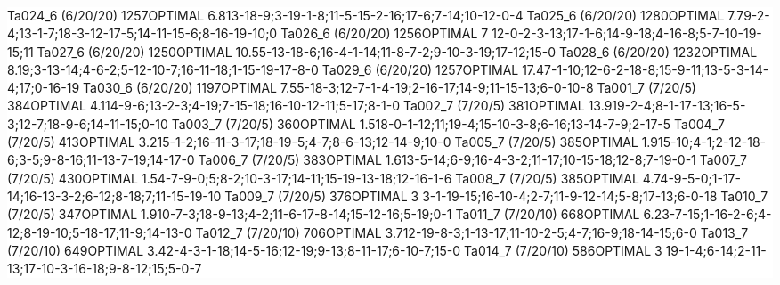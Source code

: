 <tr><td>Ta024_6 (6/20/20) </td><td style="text-align: right;">       1257</td><td>OPTIMAL </td><td style="text-align: right;">   6.8</td><td>13-18-9;3-19-1-8;11-5-15-2-16;17-6;7-14;10-12-0-4</td></tr>
<tr><td>Ta025_6 (6/20/20) </td><td style="text-align: right;">       1280</td><td>OPTIMAL </td><td style="text-align: right;">   7.7</td><td>9-2-4;13-1-7;18-3-12-17-5;14-11-15-6;8-16-19-10;0</td></tr>
<tr><td>Ta026_6 (6/20/20) </td><td style="text-align: right;">       1256</td><td>OPTIMAL </td><td style="text-align: right;">   7  </td><td>12-0-2-3-13;17-1-6;14-9-18;4-16-8;5-7-10-19-15;11</td></tr>
<tr><td>Ta027_6 (6/20/20) </td><td style="text-align: right;">       1250</td><td>OPTIMAL </td><td style="text-align: right;">  10.5</td><td>5-13-18-6;16-4-1-14;11-8-7-2;9-10-3-19;17-12;15-0</td></tr>
<tr><td>Ta028_6 (6/20/20) </td><td style="text-align: right;">       1232</td><td>OPTIMAL </td><td style="text-align: right;">   8.1</td><td>9;3-13-14;4-6-2;5-12-10-7;16-11-18;1-15-19-17-8-0</td></tr>
<tr><td>Ta029_6 (6/20/20) </td><td style="text-align: right;">       1257</td><td>OPTIMAL </td><td style="text-align: right;">  17.4</td><td>7-1-10;12-6-2-18-8;15-9-11;13-5-3-14-4;17;0-16-19</td></tr>
<tr><td>Ta030_6 (6/20/20) </td><td style="text-align: right;">       1197</td><td>OPTIMAL </td><td style="text-align: right;">   7.5</td><td>5-18-3;12-7-1-4-19;2-16-17;14-9;11-15-13;6-0-10-8</td></tr>
<tr><td>Ta001_7 (7/20/5)  </td><td style="text-align: right;">        384</td><td>OPTIMAL </td><td style="text-align: right;">   4.1</td><td>14-9-6;13-2-3;4-19;7-15-18;16-10-12-11;5-17;8-1-0</td></tr>
<tr><td>Ta002_7 (7/20/5)  </td><td style="text-align: right;">        381</td><td>OPTIMAL </td><td style="text-align: right;">  13.9</td><td>19-2-4;8-1-17-13;16-5-3;12-7;18-9-6;14-11-15;0-10</td></tr>
<tr><td>Ta003_7 (7/20/5)  </td><td style="text-align: right;">        360</td><td>OPTIMAL </td><td style="text-align: right;">   1.5</td><td>18-0-1-12;11;19-4;15-10-3-8;6-16;13-14-7-9;2-17-5</td></tr>
<tr><td>Ta004_7 (7/20/5)  </td><td style="text-align: right;">        413</td><td>OPTIMAL </td><td style="text-align: right;">   3.2</td><td>15-1-2;16-11-3-17;18-19-5;4-7;8-6-13;12-14-9;10-0</td></tr>
<tr><td>Ta005_7 (7/20/5)  </td><td style="text-align: right;">        385</td><td>OPTIMAL </td><td style="text-align: right;">   1.9</td><td>15-10;4-1;2-12-18-6;3-5;9-8-16;11-13-7-19;14-17-0</td></tr>
<tr><td>Ta006_7 (7/20/5)  </td><td style="text-align: right;">        383</td><td>OPTIMAL </td><td style="text-align: right;">   1.6</td><td>13-5-14;6-9;16-4-3-2;11-17;10-15-18;12-8;7-19-0-1</td></tr>
<tr><td>Ta007_7 (7/20/5)  </td><td style="text-align: right;">        430</td><td>OPTIMAL </td><td style="text-align: right;">   1.5</td><td>4-7-9-0;5;8-2;10-3-17;14-11;15-19-13-18;12-16-1-6</td></tr>
<tr><td>Ta008_7 (7/20/5)  </td><td style="text-align: right;">        385</td><td>OPTIMAL </td><td style="text-align: right;">   4.7</td><td>4-9-5-0;1-17-14;16-13-3-2;6-12;8-18;7;11-15-19-10</td></tr>
<tr><td>Ta009_7 (7/20/5)  </td><td style="text-align: right;">        376</td><td>OPTIMAL </td><td style="text-align: right;">   3  </td><td>3-1-19-15;16-10-4;2-7;11-9-12-14;5-8;17-13;6-0-18</td></tr>
<tr><td>Ta010_7 (7/20/5)  </td><td style="text-align: right;">        347</td><td>OPTIMAL </td><td style="text-align: right;">   1.9</td><td>10-7-3;18-9-13;4-2;11-6-17-8-14;15-12-16;5-19;0-1</td></tr>
<tr><td>Ta011_7 (7/20/10) </td><td style="text-align: right;">        668</td><td>OPTIMAL </td><td style="text-align: right;">   6.2</td><td>3-7-15;1-16-2-6;4-12;8-19-10;5-18-17;11-9;14-13-0</td></tr>
<tr><td>Ta012_7 (7/20/10) </td><td style="text-align: right;">        706</td><td>OPTIMAL </td><td style="text-align: right;">   3.7</td><td>12-19-8-3;1-13-17;11-10-2-5;4-7;16-9;18-14-15;6-0</td></tr>
<tr><td>Ta013_7 (7/20/10) </td><td style="text-align: right;">        649</td><td>OPTIMAL </td><td style="text-align: right;">   3.4</td><td>2-4-3-1-18;14-5-16;12-19;9-13;8-11-17;6-10-7;15-0</td></tr>
<tr><td>Ta014_7 (7/20/10) </td><td style="text-align: right;">        586</td><td>OPTIMAL </td><td style="text-align: right;">   3  </td><td>19-1-4;6-14;2-11-13;17-10-3-16-18;9-8-12;15;5-0-7</td></tr>